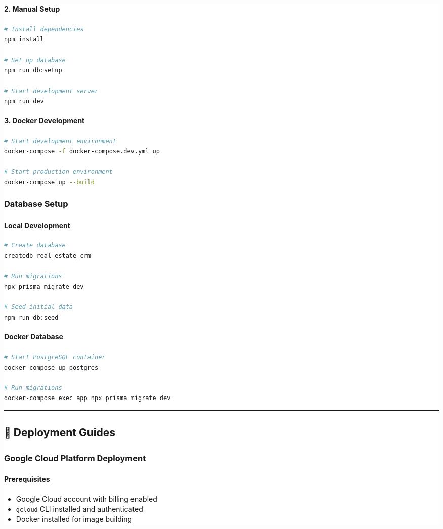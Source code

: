 #### 2. Manual Setup
```bash
# Install dependencies
npm install

# Set up database
npm run db:setup

# Start development server
npm run dev
```

#### 3. Docker Development
```bash
# Start development environment
docker-compose -f docker-compose.dev.yml up

# Start production environment
docker-compose up --build
```

### Database Setup

#### Local Development
```bash
# Create database
createdb real_estate_crm

# Run migrations
npx prisma migrate dev

# Seed initial data
npm run db:seed
```

#### Docker Database
```bash
# Start PostgreSQL container
docker-compose up postgres

# Run migrations
docker-compose exec app npx prisma migrate dev
```

---

## 🚀 Deployment Guides

### Google Cloud Platform Deployment

#### Prerequisites
- Google Cloud account with billing enabled
- `gcloud` CLI installed and authenticated
- Docker installed for image building
